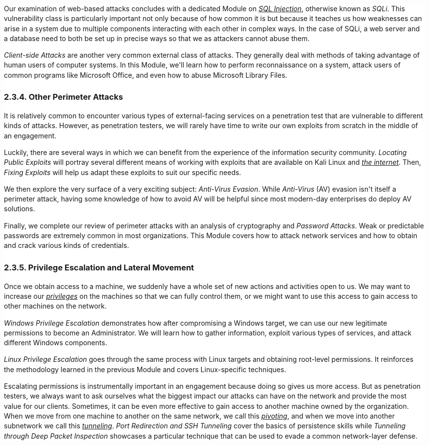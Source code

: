 Our examination of web-based attacks concludes with a dedicated Module on [*SQL Injection*](https://www.offsec.com/offsec/start-studying-security-with-sqli/), otherwise known as *SQLi*. This vulnerability class is particularly important not only because of how common it is but because it teaches us how weaknesses can arise in a system due to multiple components interacting with each other in complex ways. In the case of SQLi, a web server and a database need to both be set up in precise ways so that we as attackers cannot abuse them.

*Client-side Attacks* are another very common external class of attacks. They generally deal with methods of taking advantage of human users of computer systems. In this Module, we'll learn how to perform reconnaissance on a system, attack users of common programs like Microsoft Office, and even how to abuse Microsoft Library Files.

### 2.3.4. Other Perimeter Attacks

It is relatively common to encounter various types of external-facing services on a penetration test that are vulnerable to different kinds of attacks. However, as penetration testers, we will rarely have time to write our own exploits from scratch in the middle of an engagement.

Luckily, there are several ways in which we can benefit from the experience of the information security community. *Locating Public Exploits* will portray several different means of working with exploits that are available on Kali Linux and [*the internet*](https://www.exploit-db.com/). Then, *Fixing Exploits* will help us adapt these exploits to suit our specific needs.

We then explore the very surface of a very exciting subject: *Anti-Virus Evasion*. While *Anti-Virus* (AV) evasion isn't itself a perimeter attack, having some knowledge of how to avoid AV will be helpful since most modern-day enterprises do deploy AV solutions.

Finally, we complete our review of perimeter attacks with an analysis of cryptography and *Password Attacks*. Weak or predictable passwords are extremely common in most organizations. This Module covers how to attack network services and how to obtain and crack various kinds of credentials.

### 2.3.5. Privilege Escalation and Lateral Movement

Once we obtain access to a machine, we suddenly have a whole set of new actions and activities open to us. We may want to increase our [*privileges*](https://en.wikipedia.org/wiki/Privilege_escalation) on the machines so that we can fully control them, or we might want to use this access to gain access to other machines on the network.

*Windows Privilege Escalation* demonstrates how after compromising a Windows target, we can use our new legitimate permissions to become an Administrator. We will learn how to gather information, exploit various types of services, and attack different Windows components.

*Linux Privilege Escalation* goes through the same process with Linux targets and obtaining root-level permissions. It reinforces the methodology learned in the previous Module and covers Linux-specific techniques.

Escalating permissions is instrumentally important in an engagement because doing so gives us more access. But as penetration testers, we always want to ask ourselves what the biggest impact our attacks can have on the network and provide the most value for our clients. Sometimes, it can be even more effective to gain access to another machine owned by the organization. When we move from one machine to another on the same network, we call this [*pivoting*](https://csrc.nist.gov/glossary/term/pivot#:~:text=Definition\(s\)%3A,persistent%20threat%20\(APT\)%20attacks.), and when we move into another subnetwork we call this [*tunneling*](https://en.wikipedia.org/wiki/Tunneling_protocol). *Port Redirection and SSH Tunneling* cover the basics of persistence skills while *Tunneling through Deep Packet Inspection* showcases a particular technique that can be used to evade a common network-layer defense.
